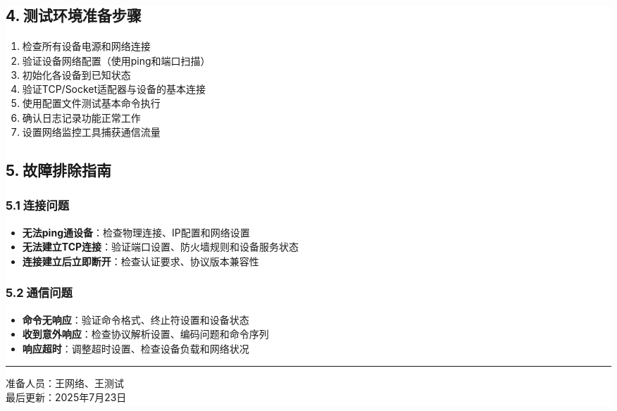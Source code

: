 ## 4. 测试环境准备步骤

1. 检查所有设备电源和网络连接
2. 验证设备网络配置（使用ping和端口扫描）
3. 初始化各设备到已知状态
4. 验证TCP/Socket适配器与设备的基本连接
5. 使用配置文件测试基本命令执行
6. 确认日志记录功能正常工作
7. 设置网络监控工具捕获通信流量

## 5. 故障排除指南

### 5.1 连接问题

- **无法ping通设备**：检查物理连接、IP配置和网络设置
- **无法建立TCP连接**：验证端口设置、防火墙规则和设备服务状态
- **连接建立后立即断开**：检查认证要求、协议版本兼容性

### 5.2 通信问题

- **命令无响应**：验证命令格式、终止符设置和设备状态
- **收到意外响应**：检查协议解析设置、编码问题和命令序列
- **响应超时**：调整超时设置、检查设备负载和网络状况

---

准备人员：王网络、王测试  
最后更新：2025年7月23日

